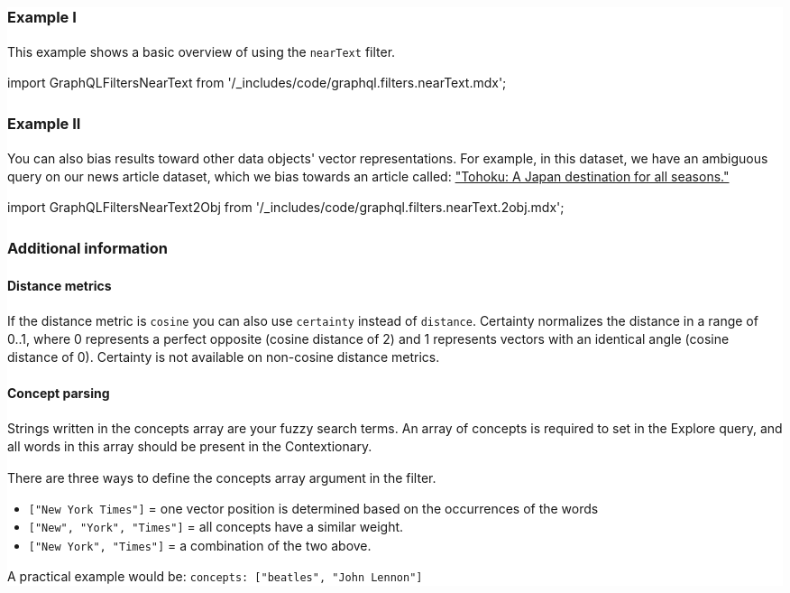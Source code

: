 ### Example I

This example shows a basic overview of using the `nearText` filter.

import GraphQLFiltersNearText from '/_includes/code/graphql.filters.nearText.mdx';

<GraphQLFiltersNearText/>

<MoleculeGQLDemo query='%7B%0D%0A++Get%7B%0D%0A++++Publication%28%0D%0A++++++nearText%3A+%7B%0D%0A++++++++concepts%3A+%5B%22fashion%22%5D%2C%0D%0A++++++++certainty%3A+0.7%2C%0D%0A++++++++moveAwayFrom%3A+%7B%0D%0A++++++++++concepts%3A+%5B%22finance%22%5D%2C%0D%0A++++++++++force%3A+0.45%0D%0A++++++++%7D%2C%0D%0A++++++++moveTo%3A+%7B%0D%0A++++++++++concepts%3A+%5B%22haute+couture%22%5D%2C%0D%0A++++++++++force%3A+0.85%0D%0A++++++++%7D%0D%0A++++++%7D%0D%0A++++%29%7B%0D%0A++++++name%0D%0A++++++_additional+%7B%0D%0A++++++++certainty%0D%0A++++++%7D%0D%0A++++%7D%0D%0A++%7D%0D%0A%7D'/>

### Example II

You can also bias results toward other data objects' vector representations. For example, in this dataset, we have an ambiguous query on our news article dataset, which we bias towards an article called: ["Tohoku: A Japan destination for all seasons."](https://link.weaviate.io/3l8T738)

import GraphQLFiltersNearText2Obj from '/_includes/code/graphql.filters.nearText.2obj.mdx';

<GraphQLFiltersNearText2Obj/>

<MoleculeGQLDemo query='%7B%0D%0A++Get%7B%0D%0A++++Article%28%0D%0A++++++nearText%3A+%7B%0D%0A++++++++concepts%3A+%5B%22traveling+in+Asia%22%5D%2C%0D%0A++++++++certainty%3A+0.7%2C%0D%0A++++++++moveTo%3A+%7B%0D%0A++++++++++objects%3A+%5B%7B%0D%0A++++++++++++%23+this+ID+is+of+the+article%3A%0D%0A++++++++++++%23+%22Tohoku%3A+A+Japan+destination+for+all+seasons.%22%0D%0A++++++++++++id%3A+%222faf2b7d-f185-30c0-8c80-a01b7cfeefb4%22%0D%0A++++++++++%7D%5D%0D%0A++++++++++force%3A+0.85%0D%0A++++++++%7D%0D%0A++++++%7D%0D%0A++++%29%7B%0D%0A++++++title%0D%0A++++++summary%0D%0A++++++_additional+%7B%0D%0A++++++++certainty%0D%0A++++++%7D%0D%0A++++%7D%0D%0A++%7D%0D%0A%7D'/>

### Additional information

#### Distance metrics

If the distance metric is `cosine` you can also use `certainty` instead of
`distance`. Certainty normalizes the distance in a range of 0..1, where 0
represents a perfect opposite (cosine distance of 2) and 1 represents vectors
with an identical angle (cosine distance of 0). Certainty is not available on
non-cosine distance metrics.

#### Concept parsing

Strings written in the concepts array are your fuzzy search terms. An array of concepts is required to set in the Explore query, and all words in this array should be present in the Contextionary.

There are three ways to define the concepts array argument in the filter.

- `["New York Times"]` = one vector position is determined based on the occurrences of the words
- `["New", "York", "Times"]` = all concepts have a similar weight.
- `["New York", "Times"]` = a combination of the two above.

A practical example would be: `concepts: ["beatles", "John Lennon"]`
